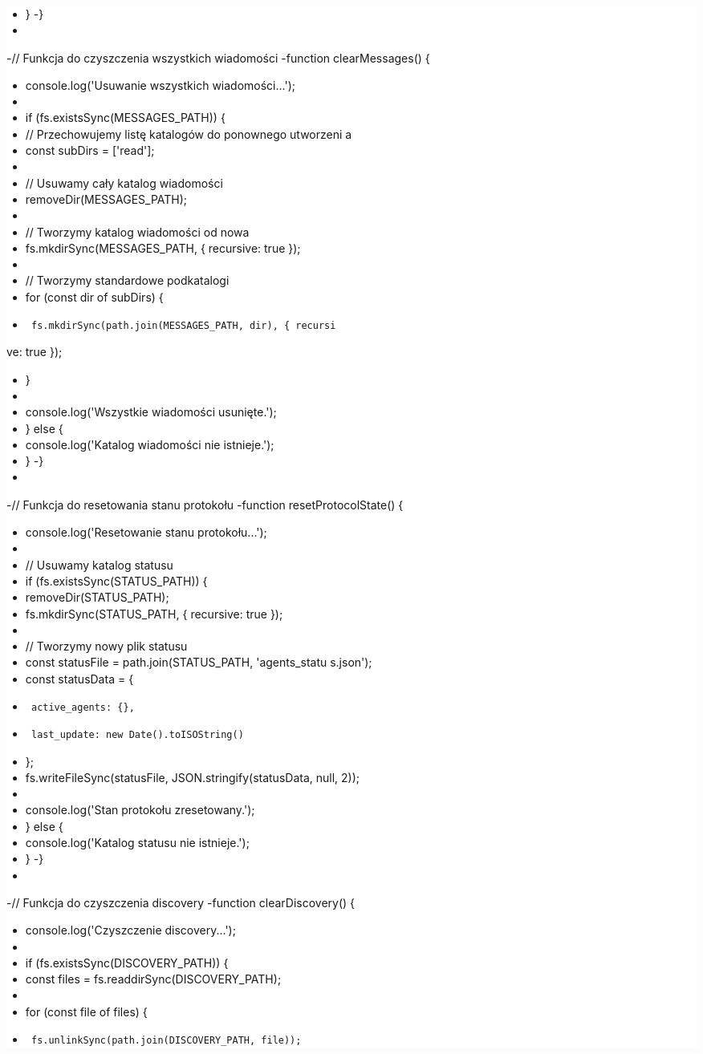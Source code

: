 -  }
-}
-
-// Funkcja do czyszczenia wszystkich wiadomości
-function clearMessages() {
-  console.log('Usuwanie wszystkich wiadomości...');
-  
-  if (fs.existsSync(MESSAGES_PATH)) {
-    // Przechowujemy listę katalogów do ponownego utworzeni
a
-    const subDirs = ['read'];
-    
-    // Usuwamy cały katalog wiadomości
-    removeDir(MESSAGES_PATH);
-    
-    // Tworzymy katalog wiadomości od nowa
-    fs.mkdirSync(MESSAGES_PATH, { recursive: true });
-    
-    // Tworzymy standardowe podkatalogi
-    for (const dir of subDirs) {
-      fs.mkdirSync(path.join(MESSAGES_PATH, dir), { recursi
ve: true });
-    }
-    
-    console.log('Wszystkie wiadomości usunięte.');
-  } else {
-    console.log('Katalog wiadomości nie istnieje.');
-  }
-}
-
-// Funkcja do resetowania stanu protokołu
-function resetProtocolState() {
-  console.log('Resetowanie stanu protokołu...');
-  
-  // Usuwamy katalog statusu
-  if (fs.existsSync(STATUS_PATH)) {
-    removeDir(STATUS_PATH);
-    fs.mkdirSync(STATUS_PATH, { recursive: true });
-    
-    // Tworzymy nowy plik statusu
-    const statusFile = path.join(STATUS_PATH, 'agents_statu
s.json');
-    const statusData = {
-      active_agents: {},
-      last_update: new Date().toISOString()
-    };
-    fs.writeFileSync(statusFile, JSON.stringify(statusData,
 null, 2));
-    
-    console.log('Stan protokołu zresetowany.');
-  } else {
-    console.log('Katalog statusu nie istnieje.');
-  }
-}
-
-// Funkcja do czyszczenia discovery
-function clearDiscovery() {
-  console.log('Czyszczenie discovery...');
-  
-  if (fs.existsSync(DISCOVERY_PATH)) {
-    const files = fs.readdirSync(DISCOVERY_PATH);
-    
-    for (const file of files) {
-      fs.unlinkSync(path.join(DISCOVERY_PATH, file));